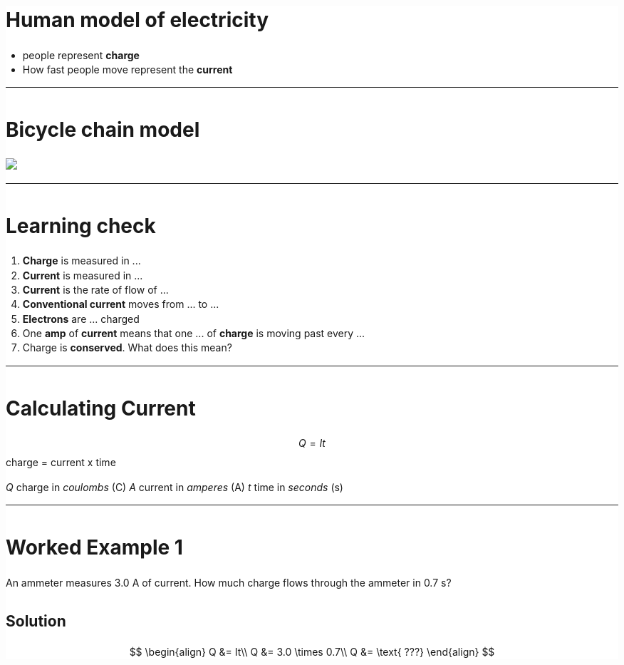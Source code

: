 
# Human model of electricity

- people represent **charge**
- How fast people move represent the **current**

---

# Bicycle chain model

![](https://d3i71xaburhd42.cloudfront.net/e2783c407241ef5714001d5767cdc1ff18dd65e8/3-Figure2-1.png)

---

# Learning check

1. **Charge** is measured in ...
2. **Current** is measured in ...
3. **Current** is the rate of flow of ...
4. **Conventional current** moves from ... to ...
5. **Electrons** are ... charged
6. One **amp** of **current** means that one ... of **charge** is moving past every ...
7. Charge is **conserved**. What does this mean?

---

# Calculating Current

$$Q=It$$
charge = current x time

$Q$ charge in _coulombs_ \(C)
$A$ current in _amperes_ (A)
$t$ time in _seconds_ (s)

---

# Worked Example 1

An ammeter measures 3.0 A of current. How much charge flows through the ammeter in 0.7 s?

## Solution

$$
\begin{align}
Q &= It\\
Q &= 3.0 \times 0.7\\
Q &= \text{ ???}
\end{align}
$$
